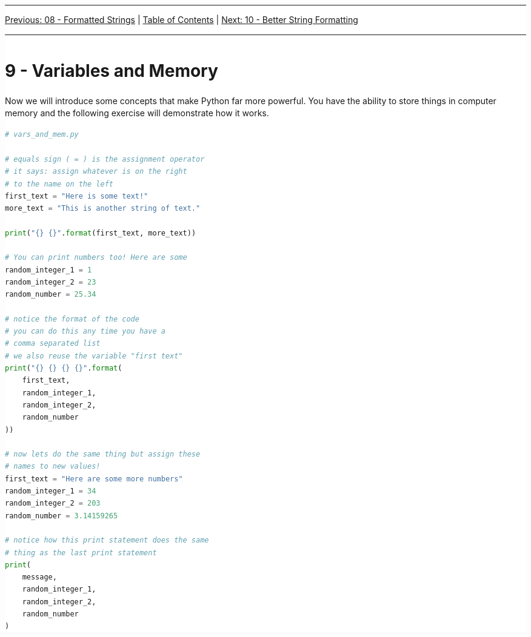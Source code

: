 

---

[Previous: 08 - Formatted Strings](./08-Formatted-Strings.md) | [Table of Contents](./00-Table-of-Contents.md) | [Next: 10 - Better String Formatting](./10-Better-String-Formatting.md)

---

# 9 - Variables and Memory

Now we will introduce some concepts that make Python far more powerful. You have the ability to store things in computer memory and the following exercise will demonstrate how it works.

```python
# vars_and_mem.py

# equals sign ( = ) is the assignment operator
# it says: assign whatever is on the right 
# to the name on the left
first_text = "Here is some text!"
more_text = "This is another string of text."

print("{} {}".format(first_text, more_text))

# You can print numbers too! Here are some
random_integer_1 = 1
random_integer_2 = 23
random_number = 25.34

# notice the format of the code
# you can do this any time you have a
# comma separated list
# we also reuse the variable "first text" 
print("{} {} {} {}".format(
    first_text, 
    random_integer_1,
    random_integer_2,
    random_number
))

# now lets do the same thing but assign these 
# names to new values!
first_text = "Here are some more numbers"
random_integer_1 = 34
random_integer_2 = 203
random_number = 3.14159265

# notice how this print statement does the same
# thing as the last print statement
print(
    message, 
    random_integer_1, 
    random_integer_2,
    random_number
)
```

